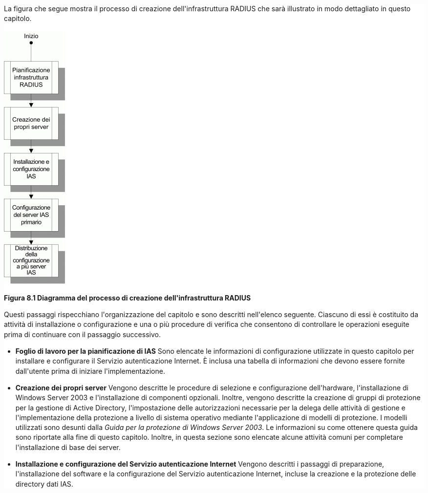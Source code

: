 La figura che segue mostra il processo di creazione dell'infrastruttura RADIUS che sarà illustrato in modo dettagliato in questo capitolo.

![](images/Dd536189.08fig8-1(it-it,TechNet.10).gif)

**Figura 8.1 Diagramma del processo di creazione dell'infrastruttura RADIUS**

Questi passaggi rispecchiano l'organizzazione del capitolo e sono descritti nell'elenco seguente. Ciascuno di essi è costituito da attività di installazione o configurazione e una o più procedure di verifica che consentono di controllare le operazioni eseguite prima di continuare con il passaggio successivo.

-   **Foglio di lavoro per la pianificazione di IAS** Sono elencate le informazioni di configurazione utilizzate in questo capitolo per installare e configurare il Servizio autenticazione Internet. È inclusa una tabella di informazioni che devono essere fornite dall'utente prima di iniziare l'implementazione.

-   **Creazione dei propri server** Vengono descritte le procedure di selezione e configurazione dell'hardware, l'installazione di Windows Server 2003 e l'installazione di componenti opzionali. Inoltre, vengono descritte la creazione di gruppi di protezione per la gestione di Active Directory, l'impostazione delle autorizzazioni necessarie per la delega delle attività di gestione e l'implementazione della protezione a livello di sistema operativo mediante l'applicazione di modelli di protezione. I modelli utilizzati sono desunti dalla *Guida per la protezione di Windows Server 2003*. Le informazioni su come ottenere questa guida sono riportate alla fine di questo capitolo. Inoltre, in questa sezione sono elencate alcune attività comuni per completare l'installazione di base dei server.

-   **Installazione e configurazione del Servizio autenticazione Internet** Vengono descritti i passaggi di preparazione, l'installazione del software e la configurazione del Servizio autenticazione Internet, incluse la creazione e la protezione delle directory dati IAS.
